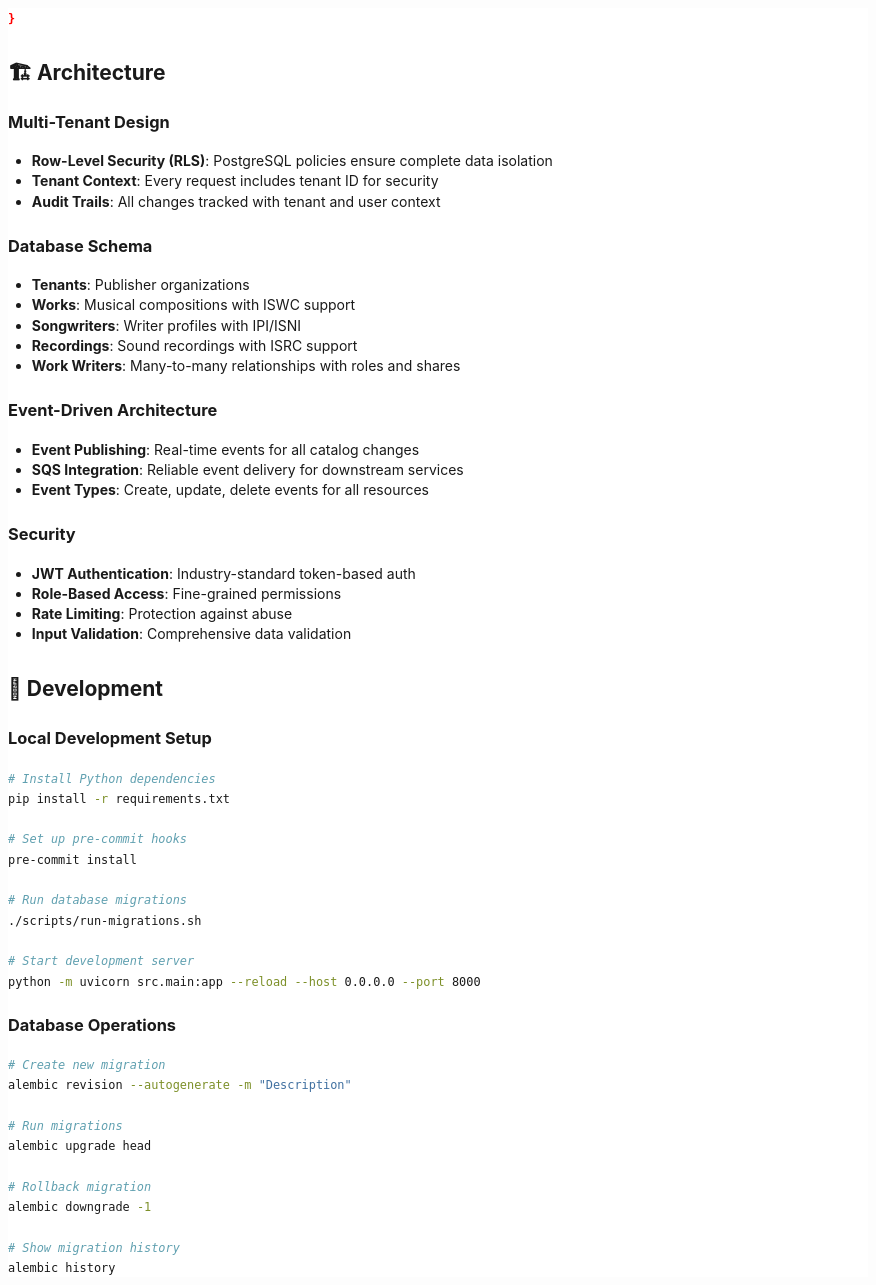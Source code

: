 ```json
}
```

## 🏗️ Architecture

### Multi-Tenant Design
- **Row-Level Security (RLS)**: PostgreSQL policies ensure complete data isolation
- **Tenant Context**: Every request includes tenant ID for security
- **Audit Trails**: All changes tracked with tenant and user context

### Database Schema
- **Tenants**: Publisher organizations
- **Works**: Musical compositions with ISWC support
- **Songwriters**: Writer profiles with IPI/ISNI
- **Recordings**: Sound recordings with ISRC support
- **Work Writers**: Many-to-many relationships with roles and shares

### Event-Driven Architecture
- **Event Publishing**: Real-time events for all catalog changes
- **SQS Integration**: Reliable event delivery for downstream services
- **Event Types**: Create, update, delete events for all resources

### Security
- **JWT Authentication**: Industry-standard token-based auth
- **Role-Based Access**: Fine-grained permissions
- **Rate Limiting**: Protection against abuse
- **Input Validation**: Comprehensive data validation

## 🔧 Development

### Local Development Setup
```bash
# Install Python dependencies
pip install -r requirements.txt

# Set up pre-commit hooks
pre-commit install

# Run database migrations
./scripts/run-migrations.sh

# Start development server
python -m uvicorn src.main:app --reload --host 0.0.0.0 --port 8000
```

### Database Operations
```bash
# Create new migration
alembic revision --autogenerate -m "Description"

# Run migrations
alembic upgrade head

# Rollback migration
alembic downgrade -1

# Show migration history
alembic history
```
